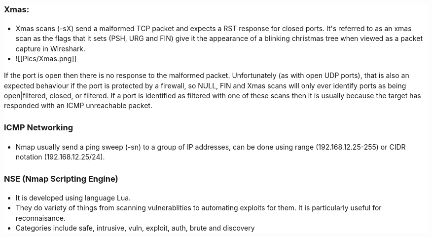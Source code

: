 ### Xmas: 

-   Xmas scans (-sX) send a malformed TCP packet and expects a RST response for closed ports. It's referred to as an xmas scan as the flags that it sets (PSH, URG and FIN) give it the appearance of a blinking christmas tree when viewed as a packet capture in Wireshark. 
-   ![[Pics/Xmas.png]]

If the port is open then there is no response to the malformed packet. Unfortunately (as with open UDP ports), that is also an expected behaviour if the port is protected by a firewall, so NULL, FIN and Xmas scans will only ever identify ports as being open|filtered, closed, or filtered. If a port is identified as filtered with one of these scans then it is usually because the target has responded with an ICMP unreachable packet.

### ICMP Networking

+ Nmap usually send a ping sweep (-sn) to a group of IP addresses, can be done using range (192.168.12.25-255) or CIDR notation (192.168.12.25/24).

### NSE (Nmap Scripting Engine)

-   It is developed using language Lua. 
-   They do variety of things from scanning vulnerablities to automating exploits for them. It is particularly useful for reconnaisance. 
-   Categories include safe, intrusive, vuln, exploit, auth, brute and discovery